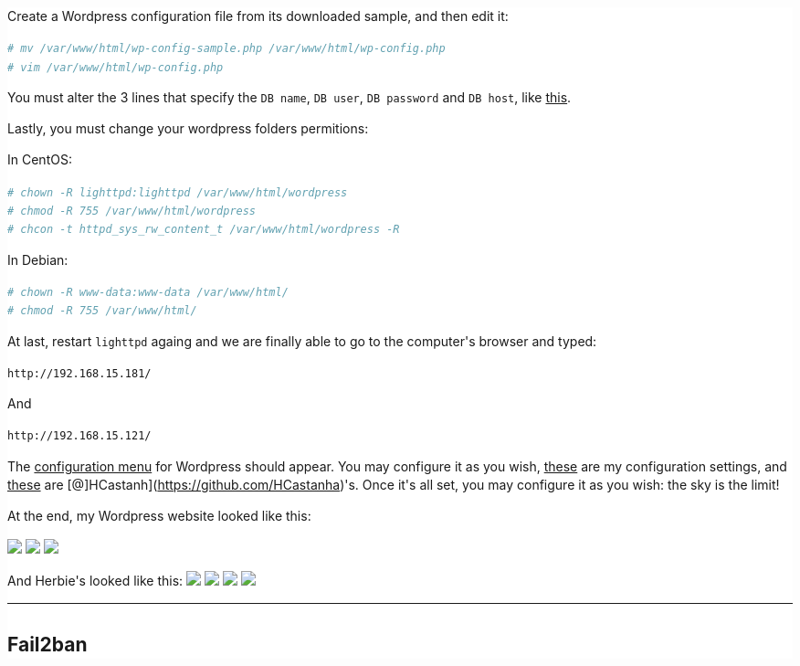 Create a Wordpress configuration file from its downloaded sample, and then edit it:
```sh
# mv /var/www/html/wp-config-sample.php /var/www/html/wp-config.php
# vim /var/www/html/wp-config.php
```

You must alter the 3 lines that specify the `DB name`, `DB user`, `DB password` and `DB host`, like [this](screenshots/46.png).

Lastly, you must change your wordpress folders permitions:

In CentOS:
```sh
# chown -R lighttpd:lighttpd /var/www/html/wordpress
# chmod -R 755 /var/www/html/wordpress
# chcon -t httpd_sys_rw_content_t /var/www/html/wordpress -R
```
In Debian:
```sh
# chown -R www-data:www-data /var/www/html/
# chmod -R 755 /var/www/html/
```

At last, restart `lighttpd` againg and we are finally able to go to the computer's browser and typed:

```txt
http://192.168.15.181/
```
And
```txt
http://192.168.15.121/
```

The [configuration menu](screenshots/55.png) for Wordpress should appear. You may configure it as you wish, [these](screenshots/56.png) are my configuration settings, and [these](screenshots/d71.png) are [@]HCastanh](https://github.com/HCastanha)'s. Once it's all set, you may configure it as you wish: the sky is the limit!

At the end, my Wordpress website looked like this:

<img src="screenshots/57.png" width="1000">
<img src="screenshots/58.png" width="1000">
<img src="screenshots/59.png" width="1000">

And Herbie's looked like this:
<img src="screenshots/d72.png" width="1000">
<img src="screenshots/d73.png" width="1000">
<img src="screenshots/d74.png" width="1000">
<img src="screenshots/d75.png" width="1000">

---
<h2 id="F2b">
	Fail2ban
</h2>
